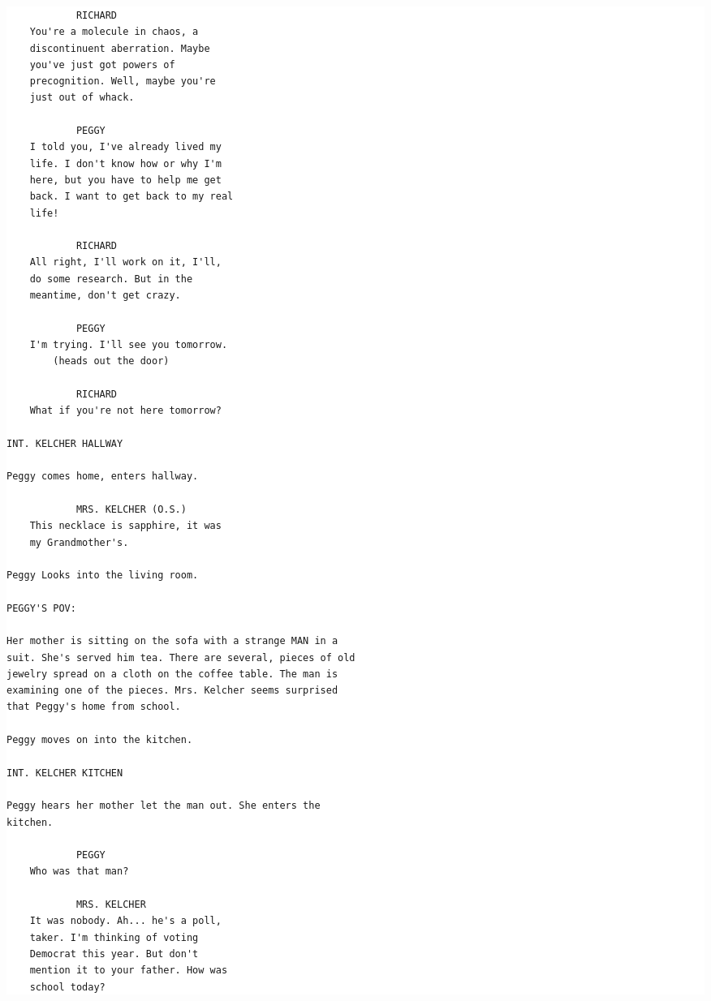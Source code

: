 				RICHARD
		You're a molecule in chaos, a
		discontinuent aberration. Maybe
		you've just got powers of
		precognition. Well, maybe you're
		just out of whack.

				PEGGY
		I told you, I've already lived my
		life. I don't know how or why I'm
		here, but you have to help me get
		back. I want to get back to my real
		life!

				RICHARD
		All right, I'll work on it, I'll,
		do some research. But in the
		meantime, don't get crazy.

				PEGGY
		I'm trying. I'll see you tomorrow.
			(heads out the door)

				RICHARD
		What if you're not here tomorrow?

	INT. KELCHER HALLWAY

	Peggy comes home, enters hallway.

				MRS. KELCHER (O.S.)
		This necklace is sapphire, it was
		my Grandmother's.

	Peggy Looks into the living room.

	PEGGY'S POV:

	Her mother is sitting on the sofa with a strange MAN in a
	suit. She's served him tea. There are several, pieces of old
	jewelry spread on a cloth on the coffee table. The man is
	examining one of the pieces. Mrs. Kelcher seems surprised
	that Peggy's home from school.

	Peggy moves on into the kitchen.

	INT. KELCHER KITCHEN

	Peggy hears her mother let the man out. She enters the
	kitchen.

				PEGGY
		Who was that man?

				MRS. KELCHER
		It was nobody. Ah... he's a poll,
		taker. I'm thinking of voting
		Democrat this year. But don't
		mention it to your father. How was
		school today?
